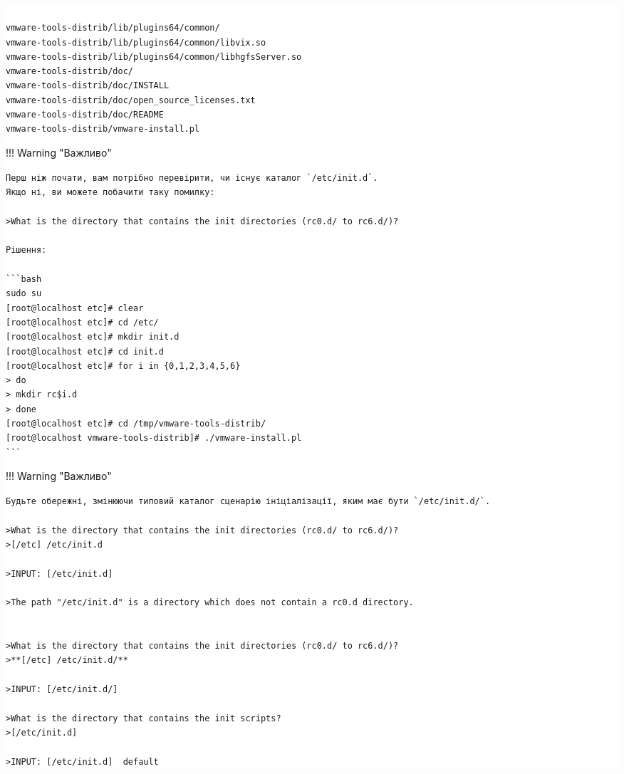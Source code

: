 ```bash

vmware-tools-distrib/lib/plugins64/common/
vmware-tools-distrib/lib/plugins64/common/libvix.so
vmware-tools-distrib/lib/plugins64/common/libhgfsServer.so
vmware-tools-distrib/doc/
vmware-tools-distrib/doc/INSTALL
vmware-tools-distrib/doc/open_source_licenses.txt
vmware-tools-distrib/doc/README
vmware-tools-distrib/vmware-install.pl
```

!!! Warning "Важливо"

````
Перш ніж почати, вам потрібно перевірити, чи існує каталог `/etc/init.d`.
Якщо ні, ви можете побачити таку помилку:

>What is the directory that contains the init directories (rc0.d/ to rc6.d/)?

Рішення:

```bash
sudo su
[root@localhost etc]# clear
[root@localhost etc]# cd /etc/
[root@localhost etc]# mkdir init.d
[root@localhost etc]# cd init.d
[root@localhost etc]# for i in {0,1,2,3,4,5,6}
> do
> mkdir rc$i.d
> done
[root@localhost etc]# cd /tmp/vmware-tools-distrib/
[root@localhost vmware-tools-distrib]# ./vmware-install.pl 
```
````

!!! Warning "Важливо"

```
Будьте обережні, змінюючи типовий каталог сценарію ініціалізації, яким має бути `/etc/init.d/`.

>What is the directory that contains the init directories (rc0.d/ to rc6.d/)? 
>[/etc] /etc/init.d

>INPUT: [/etc/init.d]

>The path "/etc/init.d" is a directory which does not contain a rc0.d directory.


>What is the directory that contains the init directories (rc0.d/ to rc6.d/)? 
>**[/etc] /etc/init.d/**

>INPUT: [/etc/init.d/]

>What is the directory that contains the init scripts? 
>[/etc/init.d] 

>INPUT: [/etc/init.d]  default
```
